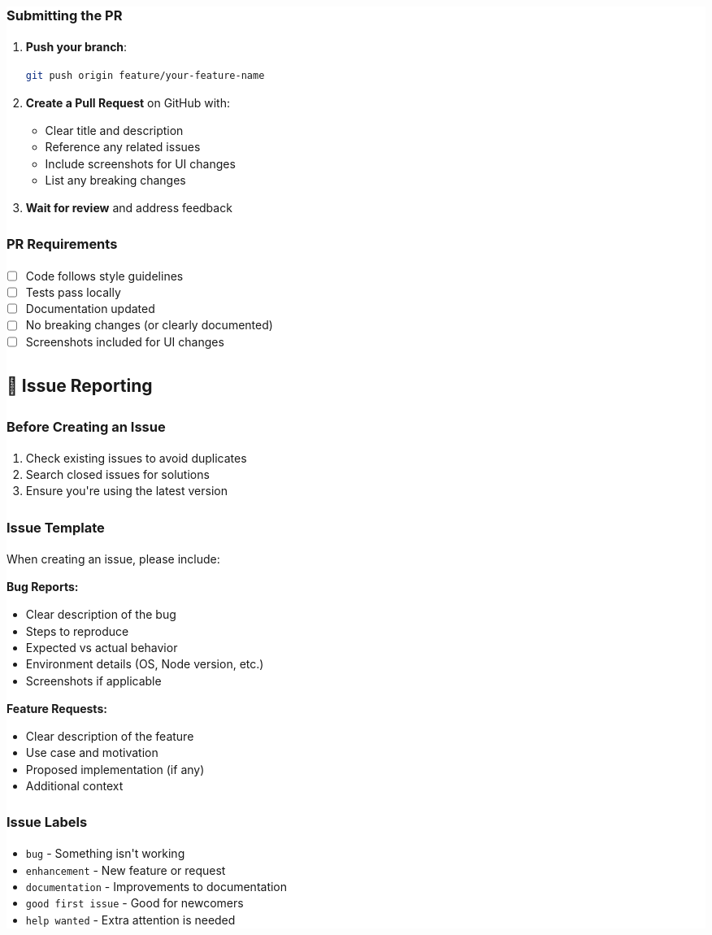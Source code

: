 ### Submitting the PR
1. **Push your branch**:
   ```bash
   git push origin feature/your-feature-name
   ```

2. **Create a Pull Request** on GitHub with:
   - Clear title and description
   - Reference any related issues
   - Include screenshots for UI changes
   - List any breaking changes

3. **Wait for review** and address feedback

### PR Requirements
- [ ] Code follows style guidelines
- [ ] Tests pass locally
- [ ] Documentation updated
- [ ] No breaking changes (or clearly documented)
- [ ] Screenshots included for UI changes

## 🐛 Issue Reporting

### Before Creating an Issue
1. Check existing issues to avoid duplicates
2. Search closed issues for solutions
3. Ensure you're using the latest version

### Issue Template
When creating an issue, please include:

**Bug Reports:**
- Clear description of the bug
- Steps to reproduce
- Expected vs actual behavior
- Environment details (OS, Node version, etc.)
- Screenshots if applicable

**Feature Requests:**
- Clear description of the feature
- Use case and motivation
- Proposed implementation (if any)
- Additional context

### Issue Labels
- `bug` - Something isn't working
- `enhancement` - New feature or request
- `documentation` - Improvements to documentation
- `good first issue` - Good for newcomers
- `help wanted` - Extra attention is needed
